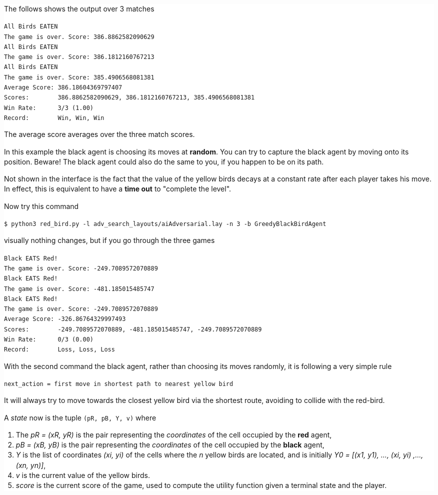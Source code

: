 The follows shows the output over 3 matches
```
All Birds EATEN
The game is over. Score: 386.8862582090629
All Birds EATEN
The game is over. Score: 386.1812160767213
All Birds EATEN
The game is over. Score: 385.4906568081381
Average Score: 386.18604369797407
Scores:        386.8862582090629, 386.1812160767213, 385.4906568081381
Win Rate:      3/3 (1.00)
Record:        Win, Win, Win
```

The average score averages over the three match scores.

In this example the black agent is choosing its moves at **random**. You
can try to capture the black agent by moving onto its position. Beware! The
black agent could also do the same to you, if you happen to be on its path.

Not shown in the interface is the fact that the value of the yellow birds
decays at a constant rate after each player takes
his move. In effect, this is equivalent to have a **time out** to "complete the level".

Now try this command
```
$ python3 red_bird.py -l adv_search_layouts/aiAdversarial.lay -n 3 -b GreedyBlackBirdAgent
```
visually nothing changes, but if you go through the three games
```
Black EATS Red!
The game is over. Score: -249.7089572070889
Black EATS Red!
The game is over. Score: -481.185015485747
Black EATS Red!
The game is over. Score: -249.7089572070889
Average Score: -326.86764329997493
Scores:        -249.7089572070889, -481.185015485747, -249.7089572070889
Win Rate:      0/3 (0.00)
Record:        Loss, Loss, Loss
```

With the second command the black agent, rather than choosing its moves randomly, it is following a very simple rule
```
next_action = first move in shortest path to nearest yellow bird
```
It will always try to move towards the closest yellow bird via the
shortest route, avoiding to collide with the red-bird.

A *state* now is the tuple `(pR, pB, Y, v)` where
1. The _pR = (xR, yR)_ is the pair representing the *coordinates* of the cell occupied by the **red** agent,
2. _pB = (xB, yB)_ is the pair representing the *coordinates* of the cell occupied by the **black** agent,
3. _Y_ is the list of coordinates _(xi, yi)_ of the cells where
the _n_ yellow birds are located, and is initially _Y0 = [(x1, y1), ..., (xi, yi) ,..., (xn, yn)]_,
4. _v_ is the current value of the yellow birds.
5. _score_ is the current score of the game, used to compute the utility function given a terminal state and the player.
